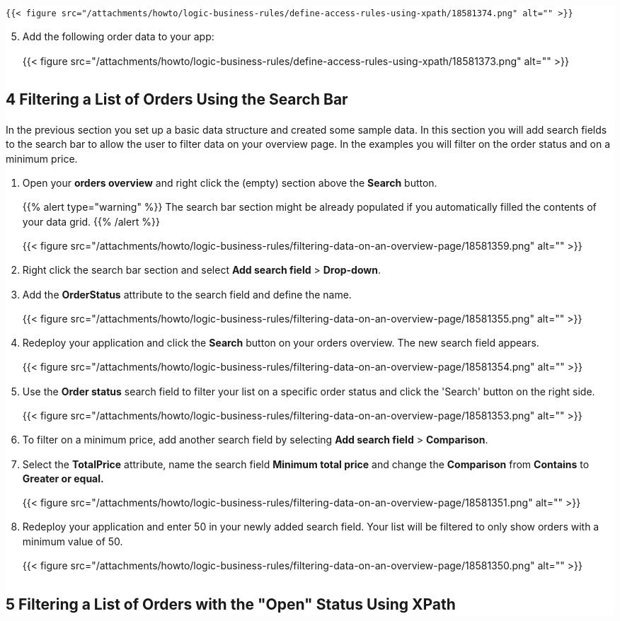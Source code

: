     {{< figure src="/attachments/howto/logic-business-rules/define-access-rules-using-xpath/18581374.png" alt="" >}}

5.  Add the following order data to your app:

    {{< figure src="/attachments/howto/logic-business-rules/define-access-rules-using-xpath/18581373.png" alt="" >}}

## 4 Filtering a List of Orders Using the Search Bar

In the previous section you set up a basic data structure and created some sample data. In this section you will add search fields to the search bar to allow the user to filter data on your overview page. In the examples you will filter on the order status and on a minimum price.

1.  Open your **orders overview** and right click the (empty) section above the **Search** button.

    {{% alert type="warning" %}} The search bar section might be already populated if you automatically filled the contents of your data grid. {{% /alert %}}

    {{< figure src="/attachments/howto/logic-business-rules/filtering-data-on-an-overview-page/18581359.png" alt="" >}}

2.  Right click the search bar section and select **Add search field** > **Drop-down**.
3.  Add the **OrderStatus** attribute to the search field and define the name.

    {{< figure src="/attachments/howto/logic-business-rules/filtering-data-on-an-overview-page/18581355.png" alt="" >}}

4.  Redeploy your application and click the **Search** button on your orders overview. The new search field appears.

    {{< figure src="/attachments/howto/logic-business-rules/filtering-data-on-an-overview-page/18581354.png" alt="" >}}

5.  Use the **Order status** search field to filter your list on a specific order status and click the 'Search' button on the right side.

    {{< figure src="/attachments/howto/logic-business-rules/filtering-data-on-an-overview-page/18581353.png" alt="" >}}

6.  To filter on a minimum price, add another search field by selecting **Add search field** > **Comparison**.
7.  Select the **TotalPrice** attribute, name the search field **Minimum total price** and change the **Comparison** from **Contains** to **Greater or equal.**

    {{< figure src="/attachments/howto/logic-business-rules/filtering-data-on-an-overview-page/18581351.png" alt="" >}}

8.  Redeploy your application and enter 50 in your newly added search field. Your list will be filtered to only show orders with a minimum value of 50.

    {{< figure src="/attachments/howto/logic-business-rules/filtering-data-on-an-overview-page/18581350.png" alt="" >}}

## 5 Filtering a List of Orders with the "Open" Status Using XPath 
